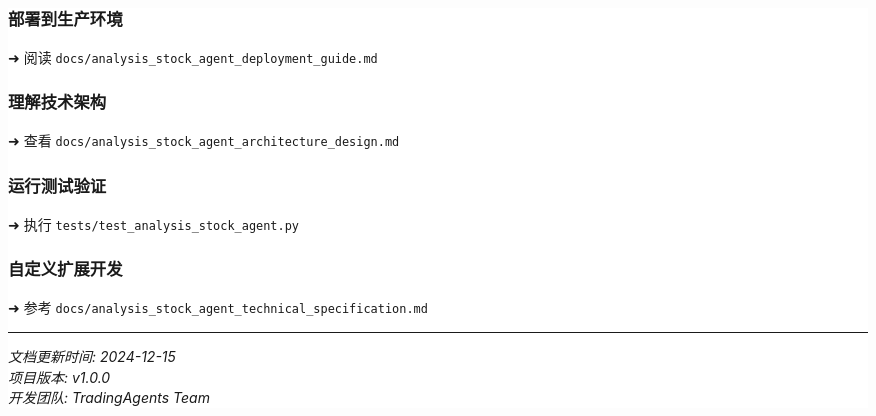 ### 部署到生产环境
➜ 阅读 `docs/analysis_stock_agent_deployment_guide.md`

### 理解技术架构
➜ 查看 `docs/analysis_stock_agent_architecture_design.md`

### 运行测试验证
➜ 执行 `tests/test_analysis_stock_agent.py`

### 自定义扩展开发
➜ 参考 `docs/analysis_stock_agent_technical_specification.md`

---

*文档更新时间: 2024-12-15*  
*项目版本: v1.0.0*  
*开发团队: TradingAgents Team*